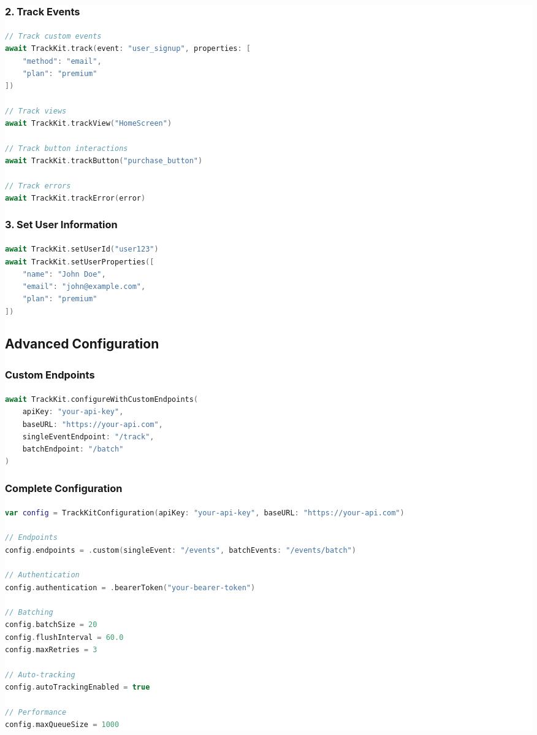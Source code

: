 ### 2. Track Events

```swift
// Track custom events
await TrackKit.track(event: "user_signup", properties: [
    "method": "email",
    "plan": "premium"
])

// Track views
await TrackKit.trackView("HomeScreen")

// Track button interactions
await TrackKit.trackButton("purchase_button")

// Track errors
await TrackKit.trackError(error)
```

### 3. Set User Information

```swift
await TrackKit.setUserId("user123")
await TrackKit.setUserProperties([
    "name": "John Doe",
    "email": "john@example.com",
    "plan": "premium"
])
```

## Advanced Configuration

### Custom Endpoints

```swift
await TrackKit.configureWithCustomEndpoints(
    apiKey: "your-api-key",
    baseURL: "https://your-api.com",
    singleEventEndpoint: "/track",
    batchEndpoint: "/batch"
)
```

### Complete Configuration

```swift
var config = TrackKitConfiguration(apiKey: "your-api-key", baseURL: "https://your-api.com")

// Endpoints
config.endpoints = .custom(singleEvent: "/events", batchEvents: "/events/batch")

// Authentication
config.authentication = .bearerToken("your-bearer-token")

// Batching
config.batchSize = 20
config.flushInterval = 60.0
config.maxRetries = 3

// Auto-tracking
config.autoTrackingEnabled = true

// Performance
config.maxQueueSize = 1000

```